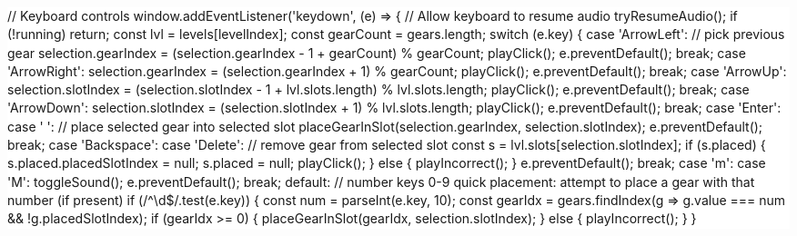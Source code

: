   // Keyboard controls
  window.addEventListener('keydown', (e) => {
    // Allow keyboard to resume audio
    tryResumeAudio();
    if (!running) return;
    const lvl = levels[levelIndex];
    const gearCount = gears.length;
    switch (e.key) {
      case 'ArrowLeft':
        // pick previous gear
        selection.gearIndex = (selection.gearIndex - 1 + gearCount) % gearCount;
        playClick();
        e.preventDefault();
        break;
      case 'ArrowRight':
        selection.gearIndex = (selection.gearIndex + 1) % gearCount;
        playClick();
        e.preventDefault();
        break;
      case 'ArrowUp':
        selection.slotIndex = (selection.slotIndex - 1 + lvl.slots.length) % lvl.slots.length;
        playClick();
        e.preventDefault();
        break;
      case 'ArrowDown':
        selection.slotIndex = (selection.slotIndex + 1) % lvl.slots.length;
        playClick();
        e.preventDefault();
        break;
      case 'Enter':
      case ' ':
        // place selected gear into selected slot
        placeGearInSlot(selection.gearIndex, selection.slotIndex);
        e.preventDefault();
        break;
      case 'Backspace':
      case 'Delete':
        // remove gear from selected slot
        const s = lvl.slots[selection.slotIndex];
        if (s.placed) {
          s.placed.placedSlotIndex = null;
          s.placed = null;
          playClick();
        } else {
          playIncorrect();
        }
        e.preventDefault();
        break;
      case 'm':
      case 'M':
        toggleSound();
        e.preventDefault();
        break;
      default:
        // number keys 0-9 quick placement: attempt to place a gear with that number (if present)
        if (/^\d$/.test(e.key)) {
          const num = parseInt(e.key, 10);
          const gearIdx = gears.findIndex(g => g.value === num && !g.placedSlotIndex);
          if (gearIdx >= 0) {
            placeGearInSlot(gearIdx, selection.slotIndex);
          } else {
            playIncorrect();
          }
        }